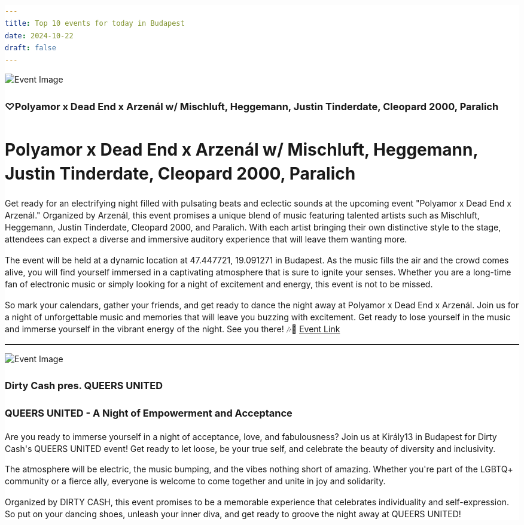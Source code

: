 ```yaml
---
title: Top 10 events for today in Budapest
date: 2024-10-22
draft: false
---
```


![Event Image](https://scontent-fra3-1.xx.fbcdn.net/v/t39.30808-6/463128630_1042826544307156_5498873377490790502_n.jpg?stp=dst-jpg_s960x960&_nc_cat=105&ccb=1-7&_nc_sid=75d36f&_nc_ohc=XgGIFdWiauwQ7kNvgE2Qk3F&_nc_zt=23&_nc_ht=scontent-fra3-1.xx&_nc_gid=AvPgPsw_gTVoSvAgoVIQHf1&oh=00_AYDr3dBVvjSiudJ-i_sKxe07Y8VA_04yD2zapJlgLoKz2w&oe=671CF152)

 ### ⁠♡Polyamor x Dead End x Arzenál w/ Mischluft, Heggemann, Justin Tinderdate, Cleopard 2000, Paralich⁠

# Polyamor x Dead End x Arzenál w/ Mischluft, Heggemann, Justin Tinderdate, Cleopard 2000, Paralich

Get ready for an electrifying night filled with pulsating beats and eclectic sounds at the upcoming event "Polyamor x Dead End x Arzenál." Organized by Arzenál, this event promises a unique blend of music featuring talented artists such as Mischluft, Heggemann, Justin Tinderdate, Cleopard 2000, and Paralich. With each artist bringing their own distinctive style to the stage, attendees can expect a diverse and immersive auditory experience that will leave them wanting more.

The event will be held at a dynamic location at 47.447721, 19.091271 in Budapest. As the music fills the air and the crowd comes alive, you will find yourself immersed in a captivating atmosphere that is sure to ignite your senses. Whether you are a long-time fan of electronic music or simply looking for a night of excitement and energy, this event is not to be missed.

So mark your calendars, gather your friends, and get ready to dance the night away at Polyamor x Dead End x Arzenál. Join us for a night of unforgettable music and memories that will leave you buzzing with excitement. Get ready to lose yourself in the music and immerse yourself in the vibrant energy of the night. See you there! 🎶🌟
[Event Link](https://facebook.com/events/1958145814598330)

---
![Event Image](https://scontent-fra3-2.xx.fbcdn.net/v/t39.30808-6/462219466_517665671222617_4171311033674145718_n.jpg?stp=dst-jpg_s960x960&_nc_cat=111&ccb=1-7&_nc_sid=75d36f&_nc_ohc=WMvRULTKK9MQ7kNvgFE4lM9&_nc_zt=23&_nc_ht=scontent-fra3-2.xx&_nc_gid=AjZ9KeNuN3WEeow8Bfil5nu&oh=00_AYBP_gzKaMPLbud3XMhORrf4dCWQbEY2olAK4Y5byJiJQw&oe=671CF6A5)

 ### Dirty Cash pres. QUEERS UNITED

### QUEERS UNITED - A Night of Empowerment and Acceptance

Are you ready to immerse yourself in a night of acceptance, love, and fabulousness? Join us at Király13 in Budapest for Dirty Cash's QUEERS UNITED event! Get ready to let loose, be your true self, and celebrate the beauty of diversity and inclusivity.

The atmosphere will be electric, the music bumping, and the vibes nothing short of amazing. Whether you're part of the LGBTQ+ community or a fierce ally, everyone is welcome to come together and unite in joy and solidarity.

Organized by DIRTY CASH, this event promises to be a memorable experience that celebrates individuality and self-expression. So put on your dancing shoes, unleash your inner diva, and get ready to groove the night away at QUEERS UNITED!
